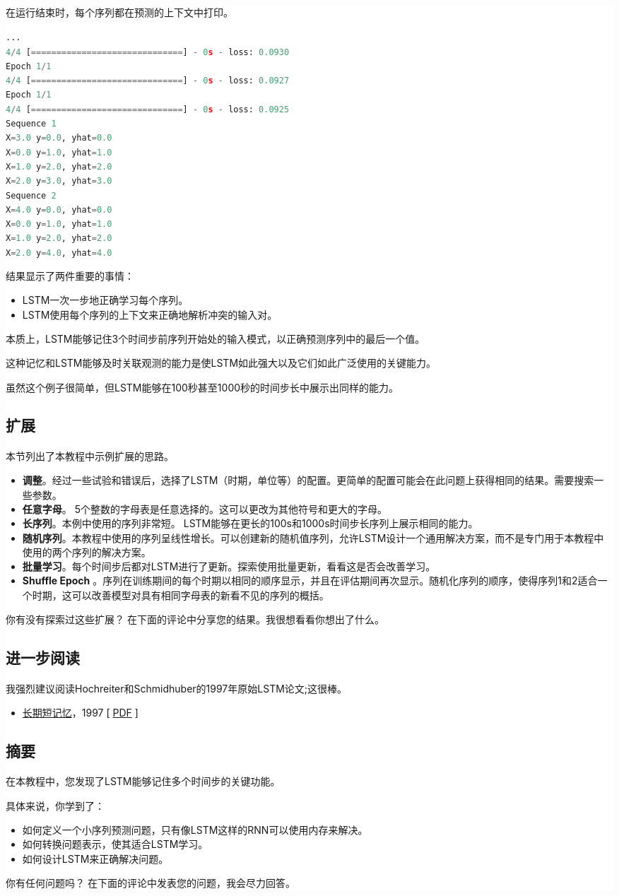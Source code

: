 在运行结束时，每个序列都在预测的上下文中打印。

```py
...
4/4 [==============================] - 0s - loss: 0.0930
Epoch 1/1
4/4 [==============================] - 0s - loss: 0.0927
Epoch 1/1
4/4 [==============================] - 0s - loss: 0.0925
Sequence 1
X=3.0 y=0.0, yhat=0.0
X=0.0 y=1.0, yhat=1.0
X=1.0 y=2.0, yhat=2.0
X=2.0 y=3.0, yhat=3.0
Sequence 2
X=4.0 y=0.0, yhat=0.0
X=0.0 y=1.0, yhat=1.0
X=1.0 y=2.0, yhat=2.0
X=2.0 y=4.0, yhat=4.0
```

结果显示了两件重要的事情：

*   LSTM一次一步地正确学习每个序列。
*   LSTM使用每个序列的上下文来正确地解析冲突的输入对。

本质上，LSTM能够记住3个时间步前序列开始处的输入模式，以正确预测序列中的最后一个值。

这种记忆和LSTM能够及时关联观测的能力是使LSTM如此强大以及它们如此广泛使用的关键能力。

虽然这个例子很简单，但LSTM能够在100秒甚至1000秒的时间步长中展示出同样的能力。

## 扩展

本节列出了本教程中示例扩展的思路。

*   **调整**。经过一些试验和错误后，选择了LSTM（时期，单位等）的配置。更简单的配置可能会在此问题上获得相同的结果。需要搜索一些参数。
*   **任意字母**。 5个整数的字母表是任意选择的。这可以更改为其他符号和更大的字母。
*   **长序列**。本例中使用的序列非常短。 LSTM能够在更长的100s和1000s时间步长序列上展示相同的能力。
*   **随机序列**。本教程中使用的序列呈线性增长。可以创建新的随机值序列，允许LSTM设计一个通用解决方案，而不是专门用于本教程中使用的两个序列的解决方案。
*   **批量学习**。每个时间步后都对LSTM进行了更新。探索使用批量更新，看看这是否会改善学习。
*   **Shuffle Epoch** 。序列在训练期间的每个时期以相同的顺序显示，并且在评估期间再次显示。随机化序列的顺序，使得序列1和2适合一个时期，这可以改善模型对具有相同字母表的新看不见的序列的概括。

你有没有探索过这些扩展？
在下面的评论中分享您的结果。我很想看看你想出了什么。

## 进一步阅读

我强烈建议阅读Hochreiter和Schmidhuber的1997年原始LSTM论文;这很棒。

*   [长期短记忆](http://www.mitpressjournals.org/doi/abs/10.1162/neco.1997.9.8.1735)，1997 [ [PDF](http://www.bioinf.jku.at/publications/older/2604.pdf) ]

## 摘要

在本教程中，您发现了LSTM能够记住多个时间步的关键功能。

具体来说，你学到了：

*   如何定义一个小序列预测问题，只有像LSTM这样的RNN可以使用内存来解决。
*   如何转换问题表示，使其适合LSTM学习。
*   如何设计LSTM来正确解决问题。

你有任何问题吗？
在下面的评论中发表您的问题，我会尽力回答。